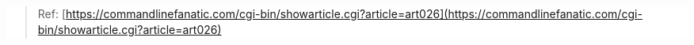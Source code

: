 >
> Ref: [https://commandlinefanatic.com/cgi-bin/showarticle.cgi?article=art026](https://commandlinefanatic.com/cgi-bin/showarticle.cgi?article=art026)

